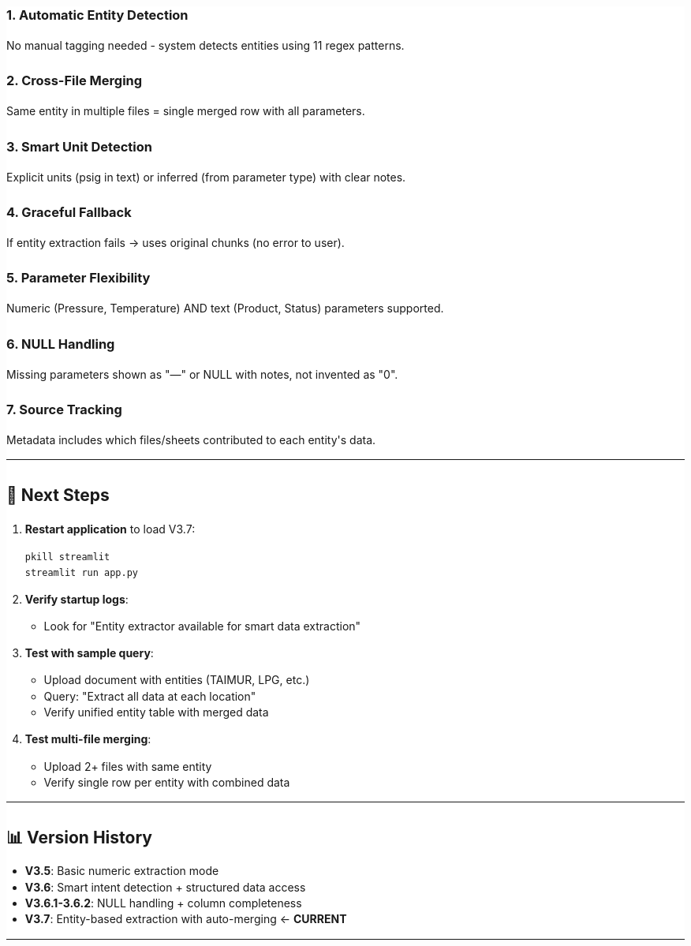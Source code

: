 ### 1. **Automatic Entity Detection**
No manual tagging needed - system detects entities using 11 regex patterns.

### 2. **Cross-File Merging**
Same entity in multiple files = single merged row with all parameters.

### 3. **Smart Unit Detection**
Explicit units (psig in text) or inferred (from parameter type) with clear notes.

### 4. **Graceful Fallback**
If entity extraction fails → uses original chunks (no error to user).

### 5. **Parameter Flexibility**
Numeric (Pressure, Temperature) AND text (Product, Status) parameters supported.

### 6. **NULL Handling**
Missing parameters shown as "—" or NULL with notes, not invented as "0".

### 7. **Source Tracking**
Metadata includes which files/sheets contributed to each entity's data.

---

## 🚀 Next Steps

1. **Restart application** to load V3.7:
   ```bash
   pkill streamlit
   streamlit run app.py
   ```

2. **Verify startup logs**:
   - Look for "Entity extractor available for smart data extraction"

3. **Test with sample query**:
   - Upload document with entities (TAIMUR, LPG, etc.)
   - Query: "Extract all data at each location"
   - Verify unified entity table with merged data

4. **Test multi-file merging**:
   - Upload 2+ files with same entity
   - Verify single row per entity with combined data

---

## 📊 Version History

- **V3.5**: Basic numeric extraction mode
- **V3.6**: Smart intent detection + structured data access
- **V3.6.1-3.6.2**: NULL handling + column completeness
- **V3.7**: Entity-based extraction with auto-merging ← **CURRENT**

---